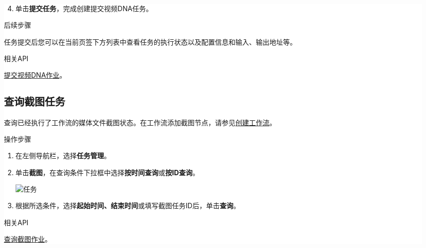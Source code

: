 4.  单击**提交任务**，完成创建提交视频DNA任务。

后续步骤

任务提交后您可以在当前页签下方列表中查看任务的执行状态以及配置信息和输入、输出地址等。

相关API

[提交视频DNA作业](/cn.zh-CN/API参考/视频DNA接口/提交视频DNA作业.md)。

## 查询截图任务

查询已经执行了工作流的媒体文件截图状态。在工作流添加截图节点，请参见[创建工作流](/cn.zh-CN/控制台指南/工作流管理/创建工作流.md)。

操作步骤

1.  在左侧导航栏，选择**任务管理**。
2.  单击**截图**，在查询条件下拉框中选择**按时间查询**或**按ID查询**。

    ![任务](https://static-aliyun-doc.oss-accelerate.aliyuncs.com/assets/img/zh-CN/9912183161/p242210.png)

3.  根据所选条件，选择**起始时间、结束时间**或填写截图任务ID后，单击**查询**。

相关API

[查询截图作业](/cn.zh-CN/API参考/截图接口/查询截图作业.md)。

